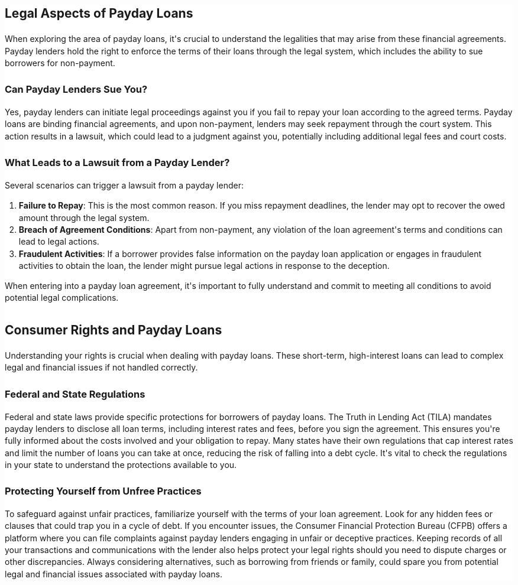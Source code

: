Legal Aspects of Payday Loans
-----------------------------

When exploring the area of payday loans, it's crucial to understand the legalities that may arise from these financial agreements. Payday lenders hold the right to enforce the terms of their loans through the legal system, which includes the ability to sue borrowers for non-payment.

### Can Payday Lenders Sue You?

Yes, payday lenders can initiate legal proceedings against you if you fail to repay your loan according to the agreed terms. Payday loans are binding financial agreements, and upon non-payment, lenders may seek repayment through the court system. This action results in a lawsuit, which could lead to a judgment against you, potentially including additional legal fees and court costs.

### What Leads to a Lawsuit from a Payday Lender?

Several scenarios can trigger a lawsuit from a payday lender:

1.  **Failure to Repay**: This is the most common reason. If you miss repayment deadlines, the lender may opt to recover the owed amount through the legal system.
2.  **Breach of Agreement Conditions**: Apart from non-payment, any violation of the loan agreement's terms and conditions can lead to legal actions.
3.  **Fraudulent Activities**: If a borrower provides false information on the payday loan application or engages in fraudulent activities to obtain the loan, the lender might pursue legal actions in response to the deception.

When entering into a payday loan agreement, it's important to fully understand and commit to meeting all conditions to avoid potential legal complications.

Consumer Rights and Payday Loans
--------------------------------

Understanding your rights is crucial when dealing with payday loans. These short-term, high-interest loans can lead to complex legal and financial issues if not handled correctly.

### Federal and State Regulations

Federal and state laws provide specific protections for borrowers of payday loans. The Truth in Lending Act (TILA) mandates payday lenders to disclose all loan terms, including interest rates and fees, before you sign the agreement. This ensures you're fully informed about the costs involved and your obligation to repay. Many states have their own regulations that cap interest rates and limit the number of loans you can take at once, reducing the risk of falling into a debt cycle. It's vital to check the regulations in your state to understand the protections available to you.

### Protecting Yourself from Unfree Practices

To safeguard against unfair practices, familiarize yourself with the terms of your loan agreement. Look for any hidden fees or clauses that could trap you in a cycle of debt. If you encounter issues, the Consumer Financial Protection Bureau (CFPB) offers a platform where you can file complaints against payday lenders engaging in unfair or deceptive practices. Keeping records of all your transactions and communications with the lender also helps protect your legal rights should you need to dispute charges or other discrepancies. Always considering alternatives, such as borrowing from friends or family, could spare you from potential legal and financial issues associated with payday loans.
